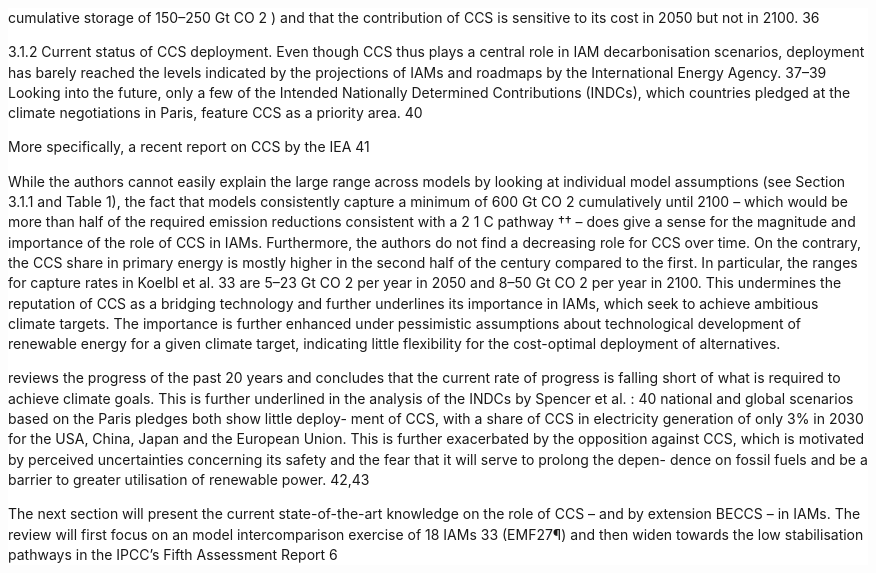 cumulative storage of 150–250 Gt CO 2 ) and that the contribution
of CCS is sensitive to its cost in 2050 but not in 2100. 36


3.1.2 Current status of CCS deployment. Even though CCS
thus plays a central role in IAM decarbonisation scenarios,
deployment has barely reached the levels indicated by the
projections of IAMs and roadmaps by the International Energy
Agency. 37–39  Looking into the future, only a few of the Intended
Nationally Determined Contributions (INDCs), which countries
pledged at the climate negotiations in Paris, feature CCS as a
priority area. 40

More specifically, a recent report on CCS by the IEA 41


While the authors cannot easily explain the large range across
models by looking at individual model assumptions (see
Section 3.1.1 and Table 1), the fact that models consistently
capture a minimum of 600 Gt CO 2 cumulatively until 2100 –
which would be more than half of the required emission
reductions consistent with a 2 1 C pathway †† – does give a sense
for the magnitude and importance of the role of CCS in IAMs.
Furthermore, the authors do not find a decreasing role for
CCS over time. On the contrary, the CCS share in primary
energy is mostly higher in the second half of the century
compared to the first. In particular, the ranges for capture
rates in Koelbl et al. 33  are 5–23 Gt CO 2 per year in 2050 and
8–50 Gt CO 2 per year in 2100. This undermines the reputation
of CCS as a bridging technology and further underlines its
importance in IAMs, which seek to achieve ambitious climate
targets. The importance is further enhanced under pessimistic
assumptions about technological development of renewable
energy for a given climate target, indicating little flexibility
for the cost-optimal deployment of alternatives.

reviews the progress of the past 20 years and concludes that
the current rate of progress is falling short of what is required
to achieve climate goals. This is further underlined in the
analysis of the INDCs by Spencer et al. : 40  national and global
scenarios based on the Paris pledges both show little deploy-
ment of CCS, with a share of CCS in electricity generation of
only 3% in 2030 for the USA, China, Japan and the European
Union. This is further exacerbated by the opposition against
CCS, which is motivated by perceived uncertainties concerning
its safety and the fear that it will serve to prolong the depen-
dence on fossil fuels and be a barrier to greater utilisation of
renewable power. 42,43

The next section will present the current state-of-the-art
knowledge on the role of CCS – and by extension BECCS – in
IAMs. The review will first focus on an model intercomparison
exercise of 18 IAMs 33  (EMF27¶) and then widen towards the low
stabilisation pathways in the IPCC’s Fifth Assessment Report 6

